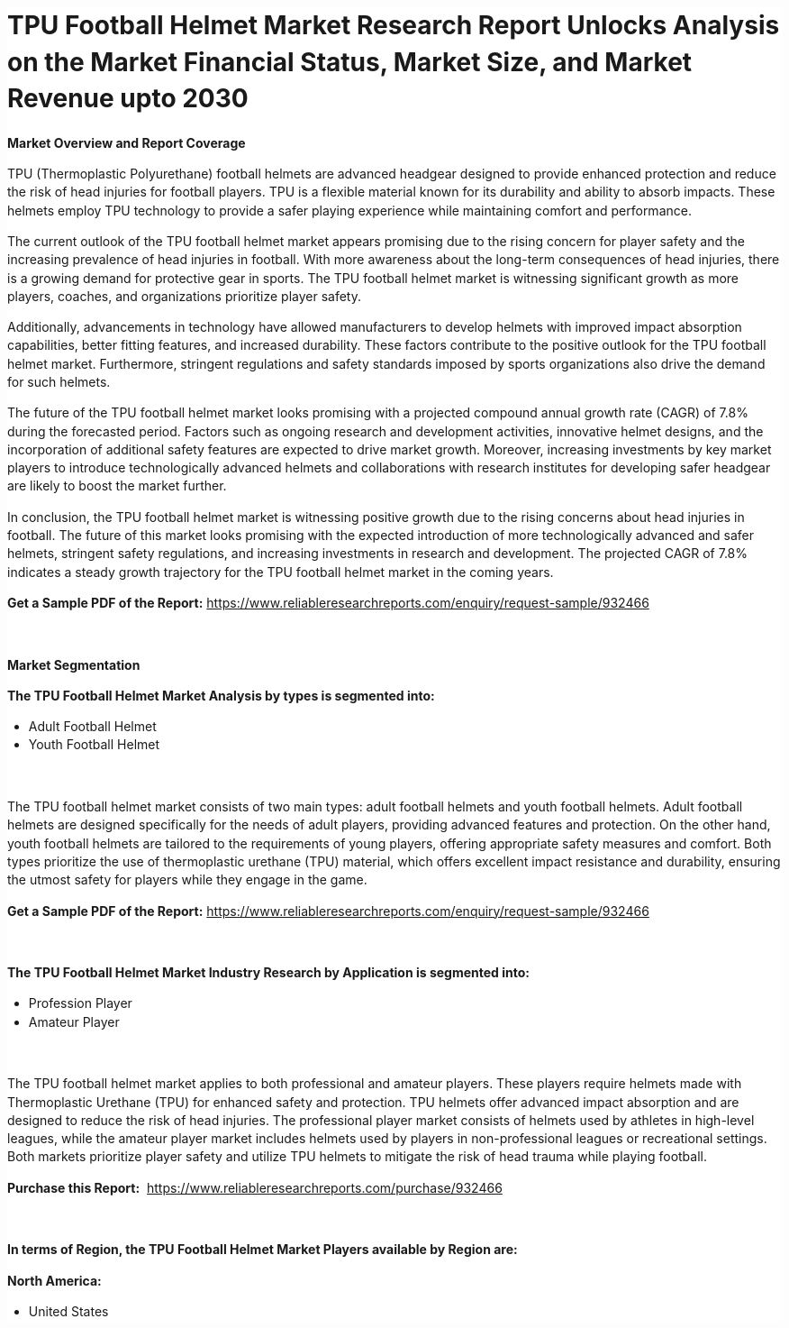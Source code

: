 <p><h1>TPU Football Helmet Market Research Report Unlocks Analysis on the Market Financial Status, Market Size, and Market Revenue upto 2030</h1></p><p><strong>Market Overview and Report Coverage</strong></p>
<p><p>TPU (Thermoplastic Polyurethane) football helmets are advanced headgear designed to provide enhanced protection and reduce the risk of head injuries for football players. TPU is a flexible material known for its durability and ability to absorb impacts. These helmets employ TPU technology to provide a safer playing experience while maintaining comfort and performance.</p><p>The current outlook of the TPU football helmet market appears promising due to the rising concern for player safety and the increasing prevalence of head injuries in football. With more awareness about the long-term consequences of head injuries, there is a growing demand for protective gear in sports. The TPU football helmet market is witnessing significant growth as more players, coaches, and organizations prioritize player safety.</p><p>Additionally, advancements in technology have allowed manufacturers to develop helmets with improved impact absorption capabilities, better fitting features, and increased durability. These factors contribute to the positive outlook for the TPU football helmet market. Furthermore, stringent regulations and safety standards imposed by sports organizations also drive the demand for such helmets.</p><p>The future of the TPU football helmet market looks promising with a projected compound annual growth rate (CAGR) of 7.8% during the forecasted period. Factors such as ongoing research and development activities, innovative helmet designs, and the incorporation of additional safety features are expected to drive market growth. Moreover, increasing investments by key market players to introduce technologically advanced helmets and collaborations with research institutes for developing safer headgear are likely to boost the market further.</p><p>In conclusion, the TPU football helmet market is witnessing positive growth due to the rising concerns about head injuries in football. The future of this market looks promising with the expected introduction of more technologically advanced and safer helmets, stringent safety regulations, and increasing investments in research and development. The projected CAGR of 7.8% indicates a steady growth trajectory for the TPU football helmet market in the coming years.</p></p>
<p><strong>Get a Sample PDF of the Report:</strong> <a href="https://www.reliableresearchreports.com/enquiry/request-sample/932466">https://www.reliableresearchreports.com/enquiry/request-sample/932466</a></p>
<p>&nbsp;</p>
<p><strong>Market Segmentation</strong></p>
<p><strong>The TPU Football Helmet Market Analysis by types is segmented into:</strong></p>
<p><ul><li>Adult Football Helmet</li><li>Youth Football Helmet</li></ul></p>
<p>&nbsp;</p>
<p><p>The TPU football helmet market consists of two main types: adult football helmets and youth football helmets. Adult football helmets are designed specifically for the needs of adult players, providing advanced features and protection. On the other hand, youth football helmets are tailored to the requirements of young players, offering appropriate safety measures and comfort. Both types prioritize the use of thermoplastic urethane (TPU) material, which offers excellent impact resistance and durability, ensuring the utmost safety for players while they engage in the game.</p></p>
<p><strong>Get a Sample PDF of the Report:</strong>&nbsp;<a href="https://www.reliableresearchreports.com/enquiry/request-sample/932466">https://www.reliableresearchreports.com/enquiry/request-sample/932466</a></p>
<p>&nbsp;</p>
<p><strong>The TPU Football Helmet Market Industry Research by Application is segmented into:</strong></p>
<p><ul><li>Profession Player</li><li>Amateur Player</li></ul></p>
<p>&nbsp;</p>
<p><p>The TPU football helmet market applies to both professional and amateur players. These players require helmets made with Thermoplastic Urethane (TPU) for enhanced safety and protection. TPU helmets offer advanced impact absorption and are designed to reduce the risk of head injuries. The professional player market consists of helmets used by athletes in high-level leagues, while the amateur player market includes helmets used by players in non-professional leagues or recreational settings. Both markets prioritize player safety and utilize TPU helmets to mitigate the risk of head trauma while playing football.</p></p>
<p><strong>Purchase this Report:</strong>&nbsp; <a href="https://www.reliableresearchreports.com/purchase/932466">https://www.reliableresearchreports.com/purchase/932466</a></p>
<p>&nbsp;</p>
<p><strong>In terms of Region, the TPU Football Helmet Market Players available by Region are:</strong></p>
<p>
    <p> <strong> North America: </strong>
        <ul>
            <li>United States</li>